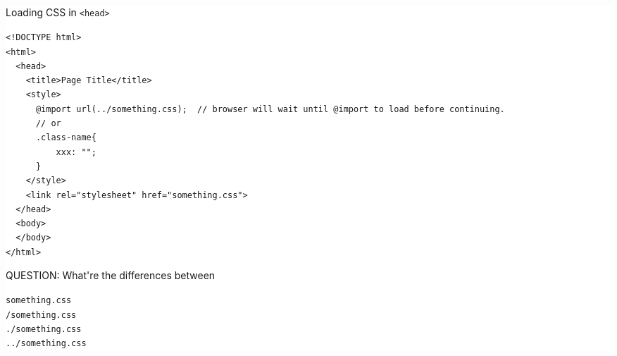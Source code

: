 Loading CSS in `<head>`

    <!DOCTYPE html>
    <html>
      <head>
        <title>Page Title</title>
        <style>
          @import url(../something.css);  // browser will wait until @import to load before continuing.
          // or
          .class-name{
              xxx: "";
          }
        </style>
        <link rel="stylesheet" href="something.css">
      </head>
      <body>
      </body>
    </html>


QUESTION: What're the differences between

    something.css
    /something.css
    ./something.css
    ../something.css
